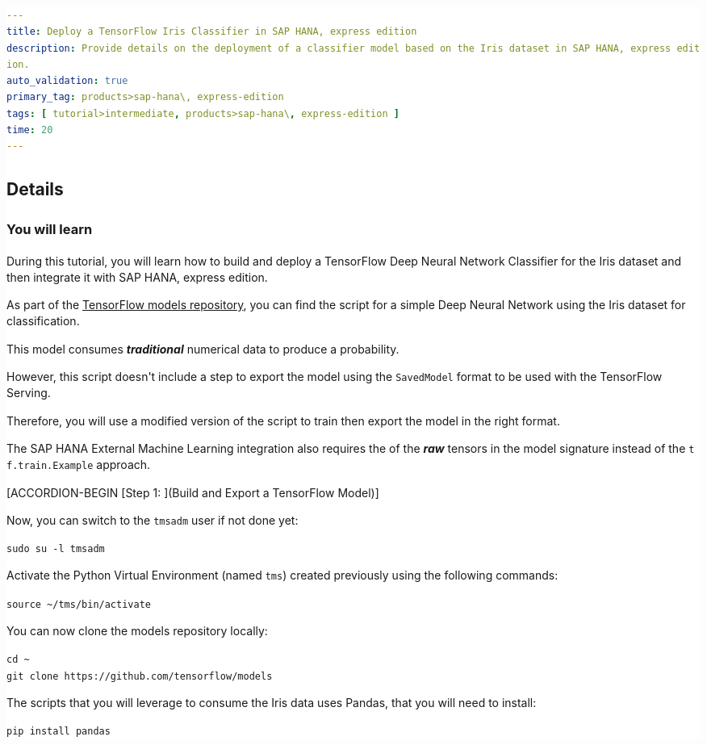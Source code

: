 ```yaml
---
title: Deploy a TensorFlow Iris Classifier in SAP HANA, express edition
description: Provide details on the deployment of a classifier model based on the Iris dataset in SAP HANA, express edition.
auto_validation: true
primary_tag: products>sap-hana\, express-edition
tags: [ tutorial>intermediate, products>sap-hana\, express-edition ]
time: 20
---
```


## Details
### You will learn
During this tutorial, you will learn how to build and deploy a TensorFlow Deep Neural Network Classifier for the Iris dataset and then integrate it with SAP HANA, express edition.

As part of the [TensorFlow models repository](https://github.com/tensorflow/models), you can find the script for a simple Deep Neural Network using the Iris dataset for classification.

This model consumes ***traditional*** numerical data to produce a probability.

However, this script doesn't include a step to export the model using the `SavedModel` format to be used with the TensorFlow Serving.

Therefore, you will use a modified version of the script to train then export the model in the right format.

The SAP HANA External Machine Learning integration also requires the of the ***raw*** tensors in the model signature instead of the `tf.train.Example` approach.

[ACCORDION-BEGIN [Step 1: ](Build and Export a TensorFlow Model)]

Now, you can switch to the `tmsadm` user if not done yet:

```shell
sudo su -l tmsadm
```

Activate the Python Virtual Environment (named `tms`) created previously using the following commands:

```shell
source ~/tms/bin/activate
```

You can now clone the models repository locally:

```shell
cd ~
git clone https://github.com/tensorflow/models
```

The scripts that you will leverage to consume the Iris data uses Pandas, that you will need to install:

```shell
pip install pandas
```
